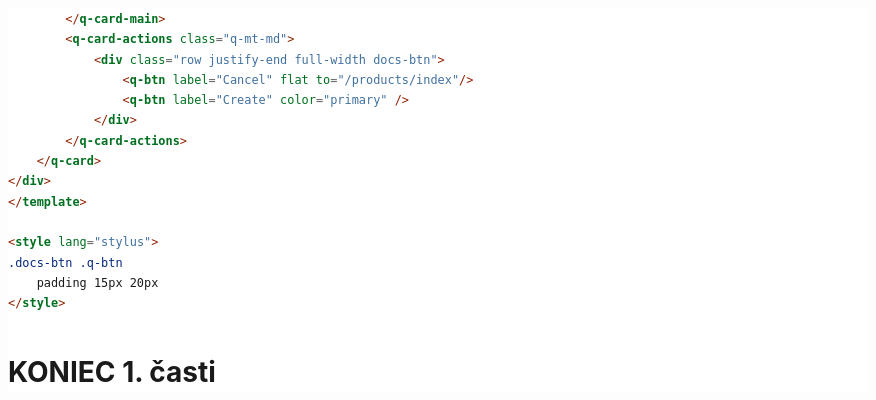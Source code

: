   ```html
          </q-card-main>
          <q-card-actions class="q-mt-md">
              <div class="row justify-end full-width docs-btn">
                  <q-btn label="Cancel" flat to="/products/index"/>
                  <q-btn label="Create" color="primary" />
              </div>
          </q-card-actions>
      </q-card>
  </div>
  </template>
   
  <style lang="stylus">
  .docs-btn .q-btn
      padding 15px 20px
  </style>
  ```
  
 # KONIEC 1. časti